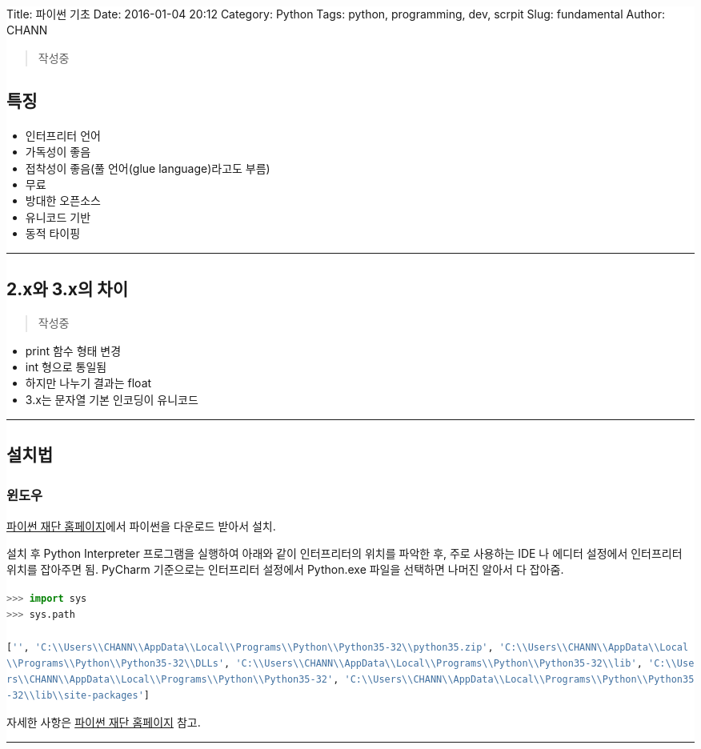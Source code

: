 Title: 파이썬 기초
Date: 2016-01-04 20:12
Category: Python
Tags: python, programming, dev, scrpit
Slug: fundamental
Author: CHANN


> 작성중

## 특징
* 인터프리터 언어
* 가독성이 좋음
* 접착성이 좋음(풀 언어(glue language)라고도 부름)
* 무료
* 방대한 오픈소스
* 유니코드 기반
* 동적 타이핑

----

## 2.x와 3.x의 차이
> 작성중

* print 함수 형태 변경
* int 형으로 통일됨
* 하지만 나누기 결과는 float
* 3.x는 문자열 기본 인코딩이 유니코드

----

## 설치법
### 윈도우
[파이썬 재단 홈페이지](https://www.python.org/downloads/)에서 파이썬을 다운로드 받아서 설치.

설치 후 Python Interpreter 프로그램을 실행하여 아래와 같이 인터프리터의 위치를 파악한 후, 주로 사용하는 IDE 나 에디터 설정에서 인터프리터 위치를 잡아주면 됨. PyCharm 기준으로는 인터프리터 설정에서 Python.exe 파일을 선택하면 나머진 알아서 다 잡아줌.

```python
>>> import sys
>>> sys.path

['', 'C:\\Users\\CHANN\\AppData\\Local\\Programs\\Python\\Python35-32\\python35.zip', 'C:\\Users\\CHANN\\AppData\\Local\\Programs\\Python\\Python35-32\\DLLs', 'C:\\Users\\CHANN\\AppData\\Local\\Programs\\Python\\Python35-32\\lib', 'C:\\Users\\CHANN\\AppData\\Local\\Programs\\Python\\Python35-32', 'C:\\Users\\CHANN\\AppData\\Local\\Programs\\Python\\Python35-32\\lib\\site-packages']
```


자세한 사항은 [파이썬 재단 홈페이지](https://www.python.org/downloads/) 참고.

----
